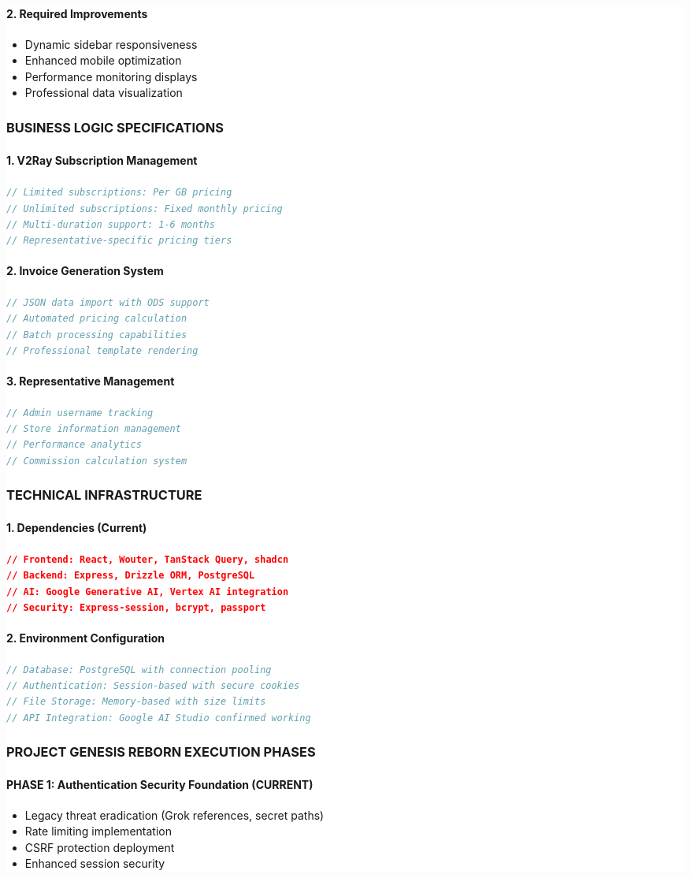 #### 2. Required Improvements
- Dynamic sidebar responsiveness
- Enhanced mobile optimization
- Performance monitoring displays
- Professional data visualization

### BUSINESS LOGIC SPECIFICATIONS

#### 1. V2Ray Subscription Management
```typescript
// Limited subscriptions: Per GB pricing
// Unlimited subscriptions: Fixed monthly pricing
// Multi-duration support: 1-6 months
// Representative-specific pricing tiers
```

#### 2. Invoice Generation System
```typescript
// JSON data import with ODS support
// Automated pricing calculation
// Batch processing capabilities
// Professional template rendering
```

#### 3. Representative Management
```typescript
// Admin username tracking
// Store information management
// Performance analytics
// Commission calculation system
```

### TECHNICAL INFRASTRUCTURE

#### 1. Dependencies (Current)
```json
// Frontend: React, Wouter, TanStack Query, shadcn
// Backend: Express, Drizzle ORM, PostgreSQL
// AI: Google Generative AI, Vertex AI integration
// Security: Express-session, bcrypt, passport
```

#### 2. Environment Configuration
```typescript
// Database: PostgreSQL with connection pooling
// Authentication: Session-based with secure cookies
// File Storage: Memory-based with size limits
// API Integration: Google AI Studio confirmed working
```

### PROJECT GENESIS REBORN EXECUTION PHASES

#### PHASE 1: Authentication Security Foundation (CURRENT)
- Legacy threat eradication (Grok references, secret paths)
- Rate limiting implementation
- CSRF protection deployment
- Enhanced session security
